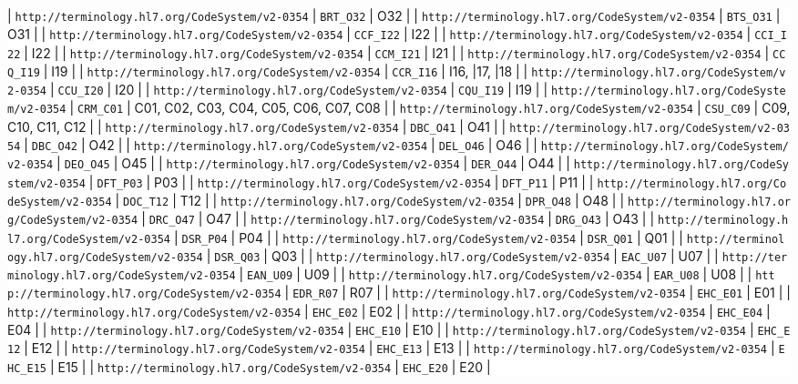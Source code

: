 | `http://terminology.hl7.org/CodeSystem/v2-0354` | `BRT_O32` | O32 |
| `http://terminology.hl7.org/CodeSystem/v2-0354` | `BTS_O31` | O31 |
| `http://terminology.hl7.org/CodeSystem/v2-0354` | `CCF_I22` | I22 |
| `http://terminology.hl7.org/CodeSystem/v2-0354` | `CCI_I22` | I22 |
| `http://terminology.hl7.org/CodeSystem/v2-0354` | `CCM_I21` | I21 |
| `http://terminology.hl7.org/CodeSystem/v2-0354` | `CCQ_I19` | I19 |
| `http://terminology.hl7.org/CodeSystem/v2-0354` | `CCR_I16` | I16, \|17, \|18 |
| `http://terminology.hl7.org/CodeSystem/v2-0354` | `CCU_I20` | I20 |
| `http://terminology.hl7.org/CodeSystem/v2-0354` | `CQU_I19` | I19 |
| `http://terminology.hl7.org/CodeSystem/v2-0354` | `CRM_C01` | C01, C02, C03, C04, C05, C06, C07, C08 |
| `http://terminology.hl7.org/CodeSystem/v2-0354` | `CSU_C09` | C09, C10, C11, C12 |
| `http://terminology.hl7.org/CodeSystem/v2-0354` | `DBC_O41` | O41 |
| `http://terminology.hl7.org/CodeSystem/v2-0354` | `DBC_O42` | O42 |
| `http://terminology.hl7.org/CodeSystem/v2-0354` | `DEL_O46` | O46 |
| `http://terminology.hl7.org/CodeSystem/v2-0354` | `DEO_O45` | O45 |
| `http://terminology.hl7.org/CodeSystem/v2-0354` | `DER_O44` | O44 |
| `http://terminology.hl7.org/CodeSystem/v2-0354` | `DFT_P03` | P03 |
| `http://terminology.hl7.org/CodeSystem/v2-0354` | `DFT_P11` | P11 |
| `http://terminology.hl7.org/CodeSystem/v2-0354` | `DOC_T12` | T12 |
| `http://terminology.hl7.org/CodeSystem/v2-0354` | `DPR_O48` | O48 |
| `http://terminology.hl7.org/CodeSystem/v2-0354` | `DRC_O47` | O47 |
| `http://terminology.hl7.org/CodeSystem/v2-0354` | `DRG_O43` | O43 |
| `http://terminology.hl7.org/CodeSystem/v2-0354` | `DSR_P04` | P04 |
| `http://terminology.hl7.org/CodeSystem/v2-0354` | `DSR_Q01` | Q01 |
| `http://terminology.hl7.org/CodeSystem/v2-0354` | `DSR_Q03` | Q03 |
| `http://terminology.hl7.org/CodeSystem/v2-0354` | `EAC_U07` | U07 |
| `http://terminology.hl7.org/CodeSystem/v2-0354` | `EAN_U09` | U09 |
| `http://terminology.hl7.org/CodeSystem/v2-0354` | `EAR_U08` | U08 |
| `http://terminology.hl7.org/CodeSystem/v2-0354` | `EDR_R07` | R07 |
| `http://terminology.hl7.org/CodeSystem/v2-0354` | `EHC_E01` | E01 |
| `http://terminology.hl7.org/CodeSystem/v2-0354` | `EHC_E02` | E02 |
| `http://terminology.hl7.org/CodeSystem/v2-0354` | `EHC_E04` | E04 |
| `http://terminology.hl7.org/CodeSystem/v2-0354` | `EHC_E10` | E10 |
| `http://terminology.hl7.org/CodeSystem/v2-0354` | `EHC_E12` | E12 |
| `http://terminology.hl7.org/CodeSystem/v2-0354` | `EHC_E13` | E13 |
| `http://terminology.hl7.org/CodeSystem/v2-0354` | `EHC_E15` | E15 |
| `http://terminology.hl7.org/CodeSystem/v2-0354` | `EHC_E20` | E20 |